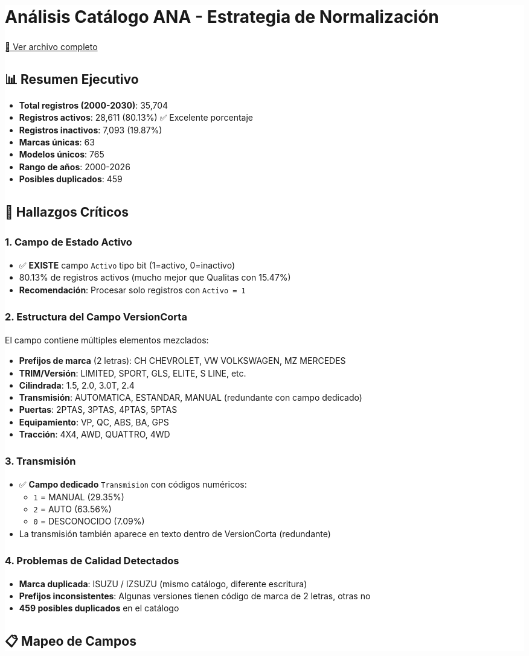 # Análisis Catálogo ANA - Estrategia de Normalización

[📄 Ver archivo completo](computer:///home/claude/ana_analisis_normalizacion.md)

## 📊 Resumen Ejecutivo

- **Total registros (2000-2030)**: 35,704
- **Registros activos**: 28,611 (80.13%) ✅ Excelente porcentaje
- **Registros inactivos**: 7,093 (19.87%)
- **Marcas únicas**: 63
- **Modelos únicos**: 765
- **Rango de años**: 2000-2026
- **Posibles duplicados**: 459

## 🚨 Hallazgos Críticos

### 1. **Campo de Estado Activo**

- ✅ **EXISTE** campo `Activo` tipo bit (1=activo, 0=inactivo)
- 80.13% de registros activos (mucho mejor que Qualitas con 15.47%)
- **Recomendación**: Procesar solo registros con `Activo = 1`

### 2. **Estructura del Campo VersionCorta**

El campo contiene múltiples elementos mezclados:

- **Prefijos de marca** (2 letras): CH CHEVROLET, VW VOLKSWAGEN, MZ MERCEDES
- **TRIM/Versión**: LIMITED, SPORT, GLS, ELITE, S LINE, etc.
- **Cilindrada**: 1.5, 2.0, 3.0T, 2.4
- **Transmisión**: AUTOMATICA, ESTANDAR, MANUAL (redundante con campo dedicado)
- **Puertas**: 2PTAS, 3PTAS, 4PTAS, 5PTAS
- **Equipamiento**: VP, QC, ABS, BA, GPS
- **Tracción**: 4X4, AWD, QUATTRO, 4WD

### 3. **Transmisión**

- ✅ **Campo dedicado** `Transmision` con códigos numéricos:
  - `1` = MANUAL (29.35%)
  - `2` = AUTO (63.56%)
  - `0` = DESCONOCIDO (7.09%)
- La transmisión también aparece en texto dentro de VersionCorta (redundante)

### 4. **Problemas de Calidad Detectados**

- **Marca duplicada**: ISUZU / IZSUZU (mismo catálogo, diferente escritura)
- **Prefijos inconsistentes**: Algunas versiones tienen código de marca de 2 letras, otras no
- **459 posibles duplicados** en el catálogo

## 📋 Mapeo de Campos
